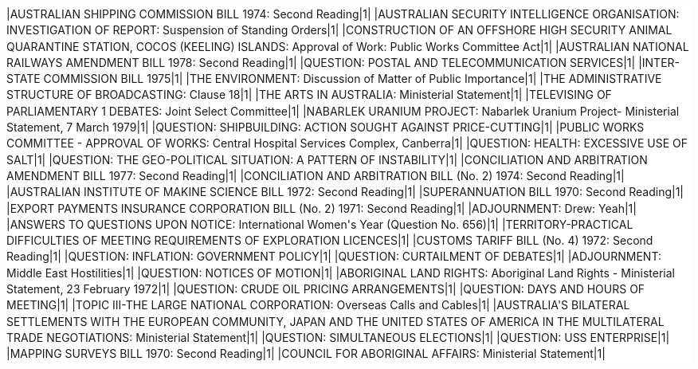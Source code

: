 |AUSTRALIAN SHIPPING COMMISSION BILL 1974: Second Reading|1|
|AUSTRALIAN SECURITY INTELLIGENCE ORGANISATION: INVESTIGATION OF REPORT: Suspension of Standing Orders|1|
|CONSTRUCTION OF AN OFFSHORE HIGH SECURITY ANIMAL QUARANTINE STATION, COCOS (KEELING) ISLANDS: Approval of Work: Public Works Committee Act|1|
|AUSTRALIAN NATIONAL RAILWAYS AMENDMENT BILL 1978: Second Reading|1|
|QUESTION: POSTAL AND TELECOMMUNICATION SERVICES|1|
|INTER-STATE COMMISSION BILL 1975|1|
|THE ENVIRONMENT: Discussion of Matter of Public Importance|1|
|THE ADMINISTRATIVE STRUCTURE OF BROADCASTING: Clause 18|1|
|THE ARTS IN AUSTRALIA: Ministerial Statement|1|
|TELEVISING OF PARLIAMENTARY 1 DEBATES: Joint Select Committee|1|
|NABARLEK URANIUM PROJECT: Nabarlek Uranium Project- Ministerial Statement, 7 March 1979|1|
|QUESTION: SHIPBUILDING: ACTION SOUGHT AGAINST PRICE-CUTTING|1|
|PUBLIC WORKS COMMITTEE - APPROVAL OF WORKS: Central Hospital Services Complex, Canberra|1|
|QUESTION: HEALTH: EXCESSIVE USE OF SALT|1|
|QUESTION: THE GEO-POLITICAL SITUATION: A PATTERN OF INSTABILITY|1|
|CONCILIATION AND ARBITRATION AMENDMENT BILL 1977: Second Reading|1|
|CONCILIATION AND ARBITRATION BILL (No. 2) 1974: Second Reading|1|
|AUSTRALIAN INSTITUTE OF MAKINE SCIENCE BILL 1972: Second Reading|1|
|SUPERANNUATION BILL 1970: Second Reading|1|
|EXPORT PAYMENTS INSURANCE CORPORATION BILL (No. 2) 1971: Second Reading|1|
|ADJOURNMENT: Drew: Yeah|1|
|ANSWERS TO QUESTIONS UPON NOTICE: International Women's Year (Question No. 656)|1|
|TERRITORY-PRACTICAL DIFFICULTIES OF MEETING REQUIREMENTS OF EXPLORATION LICENCES|1|
|CUSTOMS TARIFF BILL (No. 4) 1972: Second Reading|1|
|QUESTION: INFLATION: GOVERNMENT POLICY|1|
|QUESTION: CURTAILMENT OF DEBATES|1|
|ADJOURNMENT: Middle East Hostilities|1|
|QUESTION: NOTICES OF MOTION|1|
|ABORIGINAL LAND RIGHTS: Aboriginal Land Rights - Ministerial Statement, 23 February 1972|1|
|QUESTION: CRUDE OIL PRICING ARRANGEMENTS|1|
|QUESTION: DAYS AND HOURS OF MEETING|1|
|TOPIC III-THE LARGE NATIONAL CORPORATION: Overseas Calls and Cables|1|
|AUSTRALIA'S BILATERAL SETTLEMENTS WITH THE EUROPEAN COMMUNITY, JAPAN AND THE UNITED STATES OF AMERICA IN THE MULTILATERAL TRADE NEGOTIATIONS: Ministerial Statement|1|
|QUESTION: SIMULTANEOUS ELECTIONS|1|
|QUESTION: USS ENTERPRISE|1|
|MAPPING SURVEYS BILL 1970: Second Reading|1|
|COUNCIL FOR ABORIGINAL AFFAIRS: Ministerial Statement|1|